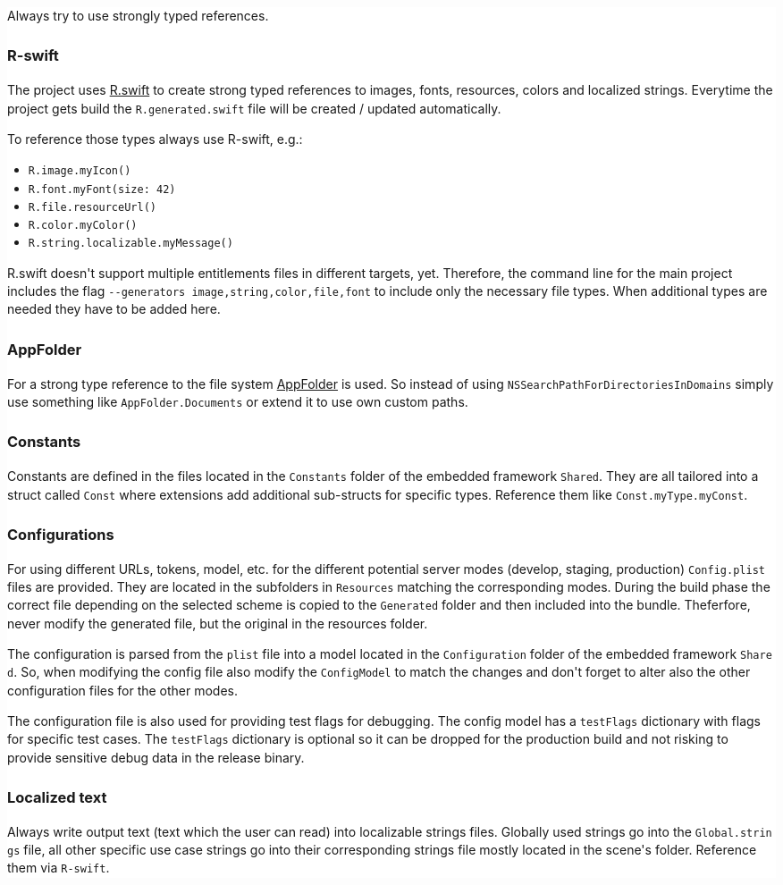 Always try to use strongly typed references.

### R-swift

The project uses [R.swift](https://github.com/mac-cain13/R.swift) to create strong typed references to images, fonts, resources, colors and localized strings. Everytime the project gets build the `R.generated.swift` file will be created / updated automatically.

To reference those types always use R-swift, e.g.:

- `R.image.myIcon()`
- `R.font.myFont(size: 42)`
- `R.file.resourceUrl()`
- `R.color.myColor()`
- `R.string.localizable.myMessage()`

R.swift doesn't support multiple entitlements files in different targets, yet. Therefore, the command line for the main project includes the flag `--generators image,string,color,file,font` to include only the necessary file types. When additional types are needed they have to be added here. 

### AppFolder

For a strong type reference to the file system [AppFolder](https://github.com/dreymonde/AppFolder) is used. So instead of using `NSSearchPathForDirectoriesInDomains` simply use something like `AppFolder.Documents` or extend it to use own custom paths.

### Constants

Constants are defined in the files located in the `Constants` folder of the embedded framework `Shared`. They are all tailored into a struct called `Const` where extensions add additional sub-structs for specific types. Reference them like `Const.myType.myConst`.

### Configurations

For using different URLs, tokens, model, etc. for the different potential server modes (develop, staging, production) `Config.plist` files are provided. They are located in the subfolders in `Resources` matching the corresponding modes. During the build phase the correct file depending on the selected scheme is copied to the `Generated` folder and then included into the bundle. Theferfore, never modify the generated file, but the original in the resources folder.

The configuration is parsed from the `plist` file into a model located in the `Configuration` folder of the embedded framework `Shared`. So, when modifying the config file also modify the `ConfigModel` to match the changes and don't forget to alter also the other configuration files for the other modes.

The configuration file is also used for providing test flags for debugging. The config model has a `testFlags` dictionary with flags for specific test cases. The `testFlags` dictionary is optional so it can be dropped for the production build and not risking to provide sensitive debug data in the release binary. 

### Localized text

Always write output text (text which the user can read) into localizable strings files. Globally used strings go into the `Global.strings` file, all other specific use case strings go into their corresponding strings file mostly located in the scene's folder. Reference them via `R-swift`.
